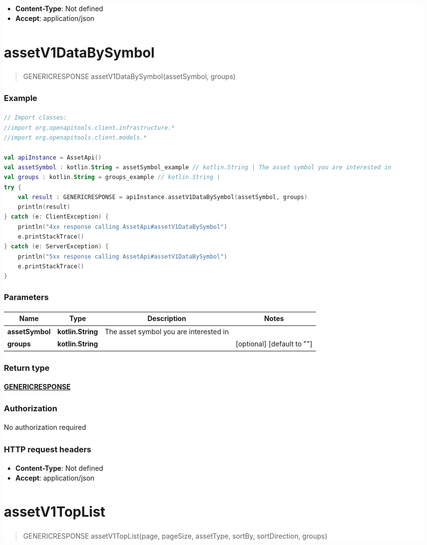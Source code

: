  - **Content-Type**: Not defined
 - **Accept**: application/json

<a name="assetV1DataBySymbol"></a>
# **assetV1DataBySymbol**
> GENERICRESPONSE assetV1DataBySymbol(assetSymbol, groups)



### Example
```kotlin
// Import classes:
//import org.openapitools.client.infrastructure.*
//import org.openapitools.client.models.*

val apiInstance = AssetApi()
val assetSymbol : kotlin.String = assetSymbol_example // kotlin.String | The asset symbol you are interested in
val groups : kotlin.String = groups_example // kotlin.String | 
try {
    val result : GENERICRESPONSE = apiInstance.assetV1DataBySymbol(assetSymbol, groups)
    println(result)
} catch (e: ClientException) {
    println("4xx response calling AssetApi#assetV1DataBySymbol")
    e.printStackTrace()
} catch (e: ServerException) {
    println("5xx response calling AssetApi#assetV1DataBySymbol")
    e.printStackTrace()
}
```

### Parameters

Name | Type | Description  | Notes
------------- | ------------- | ------------- | -------------
 **assetSymbol** | **kotlin.String**| The asset symbol you are interested in |
 **groups** | **kotlin.String**|  | [optional] [default to &quot;&quot;]

### Return type

[**GENERICRESPONSE**](GENERICRESPONSE.md)

### Authorization

No authorization required

### HTTP request headers

 - **Content-Type**: Not defined
 - **Accept**: application/json

<a name="assetV1TopList"></a>
# **assetV1TopList**
> GENERICRESPONSE assetV1TopList(page, pageSize, assetType, sortBy, sortDirection, groups)

